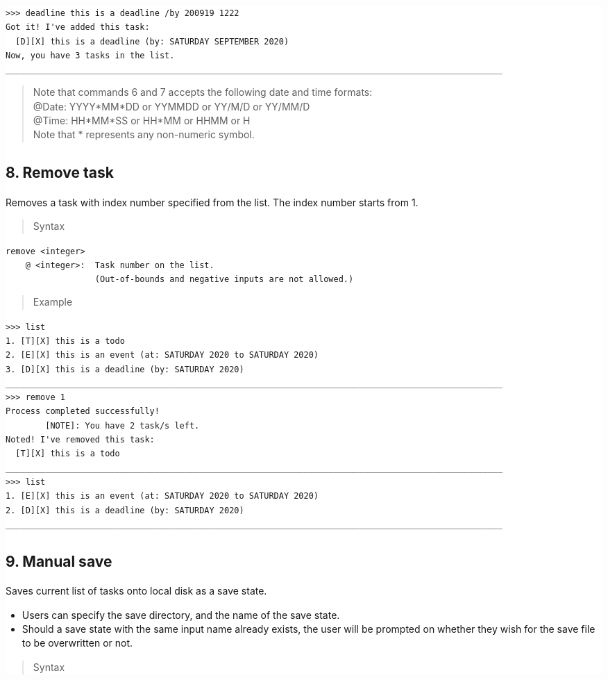    ```
   >>> deadline this is a deadline /by 200919 1222
   Got it! I've added this task:
     [D][X] this is a deadline (by: SATURDAY SEPTEMBER 2020)
   Now, you have 3 tasks in the list.
   ____________________________________________________________________________________________________
   ```
   
   >Note that commands 6 and 7 accepts the following date and time formats:
        <br>@Date: YYYY\*MM\*DD or YYMMDD or YY/M/D or YY/MM/D
        <br>@Time: HH\*MM\*SS or HH*MM or HHMM or H
        <br>Note that * represents any non-numeric symbol.

## 8. Remove task 
Removes a task with index number specified from the list. The index number starts from 1.

>Syntax

    remove <integer>
        @ <integer>:  Task number on the list. 
                      (Out-of-bounds and negative inputs are not allowed.)
>Example

   ```
   >>> list
   1. [T][X] this is a todo
   2. [E][X] this is an event (at: SATURDAY 2020 to SATURDAY 2020)
   3. [D][X] this is a deadline (by: SATURDAY 2020)
   ____________________________________________________________________________________________________
   >>> remove 1
   Process completed successfully!
           [NOTE]: You have 2 task/s left.
   Noted! I've removed this task:
     [T][X] this is a todo
   ____________________________________________________________________________________________________
   >>> list
   1. [E][X] this is an event (at: SATURDAY 2020 to SATURDAY 2020)
   2. [D][X] this is a deadline (by: SATURDAY 2020)
   ____________________________________________________________________________________________________
   ```
   
## 9. Manual save 
Saves current list of tasks onto local disk as a save state. 
* Users can specify the save directory, and the name of the save state.
* Should a save state with the same input name already exists, the user will be prompted on whether they wish for the save file to be overwritten or not.

>Syntax
